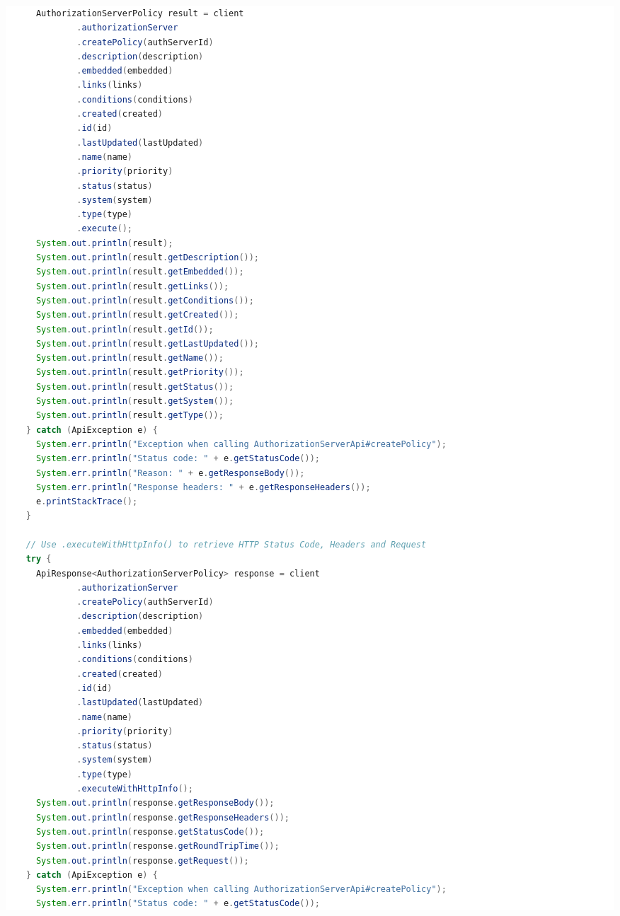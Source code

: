 ```java
      AuthorizationServerPolicy result = client
              .authorizationServer
              .createPolicy(authServerId)
              .description(description)
              .embedded(embedded)
              .links(links)
              .conditions(conditions)
              .created(created)
              .id(id)
              .lastUpdated(lastUpdated)
              .name(name)
              .priority(priority)
              .status(status)
              .system(system)
              .type(type)
              .execute();
      System.out.println(result);
      System.out.println(result.getDescription());
      System.out.println(result.getEmbedded());
      System.out.println(result.getLinks());
      System.out.println(result.getConditions());
      System.out.println(result.getCreated());
      System.out.println(result.getId());
      System.out.println(result.getLastUpdated());
      System.out.println(result.getName());
      System.out.println(result.getPriority());
      System.out.println(result.getStatus());
      System.out.println(result.getSystem());
      System.out.println(result.getType());
    } catch (ApiException e) {
      System.err.println("Exception when calling AuthorizationServerApi#createPolicy");
      System.err.println("Status code: " + e.getStatusCode());
      System.err.println("Reason: " + e.getResponseBody());
      System.err.println("Response headers: " + e.getResponseHeaders());
      e.printStackTrace();
    }

    // Use .executeWithHttpInfo() to retrieve HTTP Status Code, Headers and Request
    try {
      ApiResponse<AuthorizationServerPolicy> response = client
              .authorizationServer
              .createPolicy(authServerId)
              .description(description)
              .embedded(embedded)
              .links(links)
              .conditions(conditions)
              .created(created)
              .id(id)
              .lastUpdated(lastUpdated)
              .name(name)
              .priority(priority)
              .status(status)
              .system(system)
              .type(type)
              .executeWithHttpInfo();
      System.out.println(response.getResponseBody());
      System.out.println(response.getResponseHeaders());
      System.out.println(response.getStatusCode());
      System.out.println(response.getRoundTripTime());
      System.out.println(response.getRequest());
    } catch (ApiException e) {
      System.err.println("Exception when calling AuthorizationServerApi#createPolicy");
      System.err.println("Status code: " + e.getStatusCode());
```